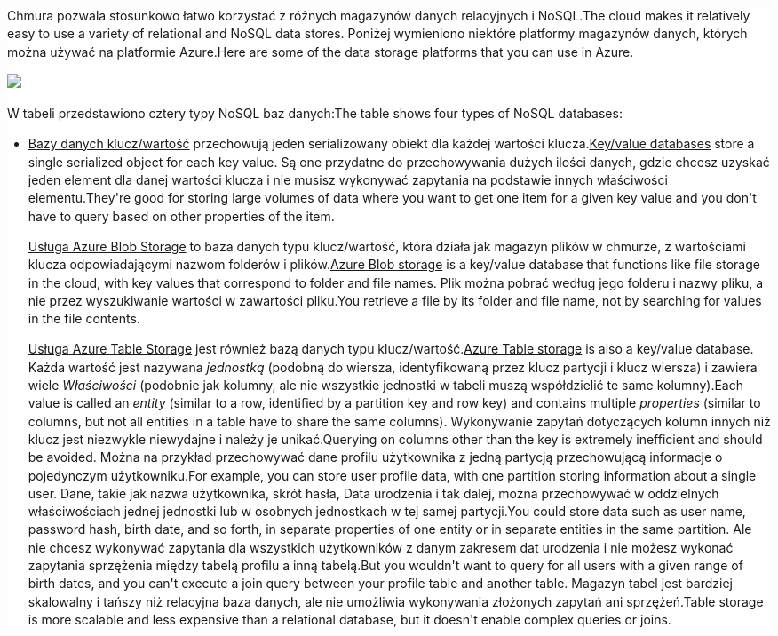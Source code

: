 <span data-ttu-id="ff6a8-121">Chmura pozwala stosunkowo łatwo korzystać z różnych magazynów danych relacyjnych i NoSQL.</span><span class="sxs-lookup"><span data-stu-id="ff6a8-121">The cloud makes it relatively easy to use a variety of relational and NoSQL data stores.</span></span> <span data-ttu-id="ff6a8-122">Poniżej wymieniono niektóre platformy magazynów danych, których można używać na platformie Azure.</span><span class="sxs-lookup"><span data-stu-id="ff6a8-122">Here are some of the data storage platforms that you can use in Azure.</span></span>

![](data-storage-options/_static/image1.png)

<span data-ttu-id="ff6a8-123">W tabeli przedstawiono cztery typy NoSQL baz danych:</span><span class="sxs-lookup"><span data-stu-id="ff6a8-123">The table shows four types of NoSQL databases:</span></span>

- <span data-ttu-id="ff6a8-124">[Bazy danych klucz/wartość](https://msdn.microsoft.com/library/dn313285.aspx#sec7) przechowują jeden serializowany obiekt dla każdej wartości klucza.</span><span class="sxs-lookup"><span data-stu-id="ff6a8-124">[Key/value databases](https://msdn.microsoft.com/library/dn313285.aspx#sec7) store a single serialized object for each key value.</span></span> <span data-ttu-id="ff6a8-125">Są one przydatne do przechowywania dużych ilości danych, gdzie chcesz uzyskać jeden element dla danej wartości klucza i nie musisz wykonywać zapytania na podstawie innych właściwości elementu.</span><span class="sxs-lookup"><span data-stu-id="ff6a8-125">They're good for storing large volumes of data where you want to get one item for a given key value and you don't have to query based on other properties of the item.</span></span>

    <span data-ttu-id="ff6a8-126">[Usługa Azure Blob Storage](https://azure.microsoft.com/documentation/articles/storage-dotnet-how-to-use-blobs/) to baza danych typu klucz/wartość, która działa jak magazyn plików w chmurze, z wartościami klucza odpowiadającymi nazwom folderów i plików.</span><span class="sxs-lookup"><span data-stu-id="ff6a8-126">[Azure Blob storage](https://azure.microsoft.com/documentation/articles/storage-dotnet-how-to-use-blobs/) is a key/value database that functions like file storage in the cloud, with key values that correspond to folder and file names.</span></span> <span data-ttu-id="ff6a8-127">Plik można pobrać według jego folderu i nazwy pliku, a nie przez wyszukiwanie wartości w zawartości pliku.</span><span class="sxs-lookup"><span data-stu-id="ff6a8-127">You retrieve a file by its folder and file name, not by searching for values in the file contents.</span></span>

    <span data-ttu-id="ff6a8-128">[Usługa Azure Table Storage](https://azure.microsoft.com/documentation/articles/storage-dotnet-how-to-use-tables/) jest również bazą danych typu klucz/wartość.</span><span class="sxs-lookup"><span data-stu-id="ff6a8-128">[Azure Table storage](https://azure.microsoft.com/documentation/articles/storage-dotnet-how-to-use-tables/) is also a key/value database.</span></span> <span data-ttu-id="ff6a8-129">Każda wartość jest nazywana *jednostką* (podobną do wiersza, identyfikowaną przez klucz partycji i klucz wiersza) i zawiera wiele *Właściwości* (podobnie jak kolumny, ale nie wszystkie jednostki w tabeli muszą współdzielić te same kolumny).</span><span class="sxs-lookup"><span data-stu-id="ff6a8-129">Each value is called an *entity* (similar to a row, identified by a partition key and row key) and contains multiple *properties* (similar to columns, but not all entities in a table have to share the same columns).</span></span> <span data-ttu-id="ff6a8-130">Wykonywanie zapytań dotyczących kolumn innych niż klucz jest niezwykle niewydajne i należy je unikać.</span><span class="sxs-lookup"><span data-stu-id="ff6a8-130">Querying on columns other than the key is extremely inefficient and should be avoided.</span></span> <span data-ttu-id="ff6a8-131">Można na przykład przechowywać dane profilu użytkownika z jedną partycją przechowującą informacje o pojedynczym użytkowniku.</span><span class="sxs-lookup"><span data-stu-id="ff6a8-131">For example, you can store user profile data, with one partition storing information about a single user.</span></span> <span data-ttu-id="ff6a8-132">Dane, takie jak nazwa użytkownika, skrót hasła, Data urodzenia i tak dalej, można przechowywać w oddzielnych właściwościach jednej jednostki lub w osobnych jednostkach w tej samej partycji.</span><span class="sxs-lookup"><span data-stu-id="ff6a8-132">You could store data such as user name, password hash, birth date, and so forth, in separate properties of one entity or in separate entities in the same partition.</span></span> <span data-ttu-id="ff6a8-133">Ale nie chcesz wykonywać zapytania dla wszystkich użytkowników z danym zakresem dat urodzenia i nie możesz wykonać zapytania sprzężenia między tabelą profilu a inną tabelą.</span><span class="sxs-lookup"><span data-stu-id="ff6a8-133">But you wouldn't want to query for all users with a given range of birth dates, and you can't execute a join query between your profile table and another table.</span></span> <span data-ttu-id="ff6a8-134">Magazyn tabel jest bardziej skalowalny i tańszy niż relacyjna baza danych, ale nie umożliwia wykonywania złożonych zapytań ani sprzężeń.</span><span class="sxs-lookup"><span data-stu-id="ff6a8-134">Table storage is more scalable and less expensive than a relational database, but it doesn't enable complex queries or joins.</span></span>